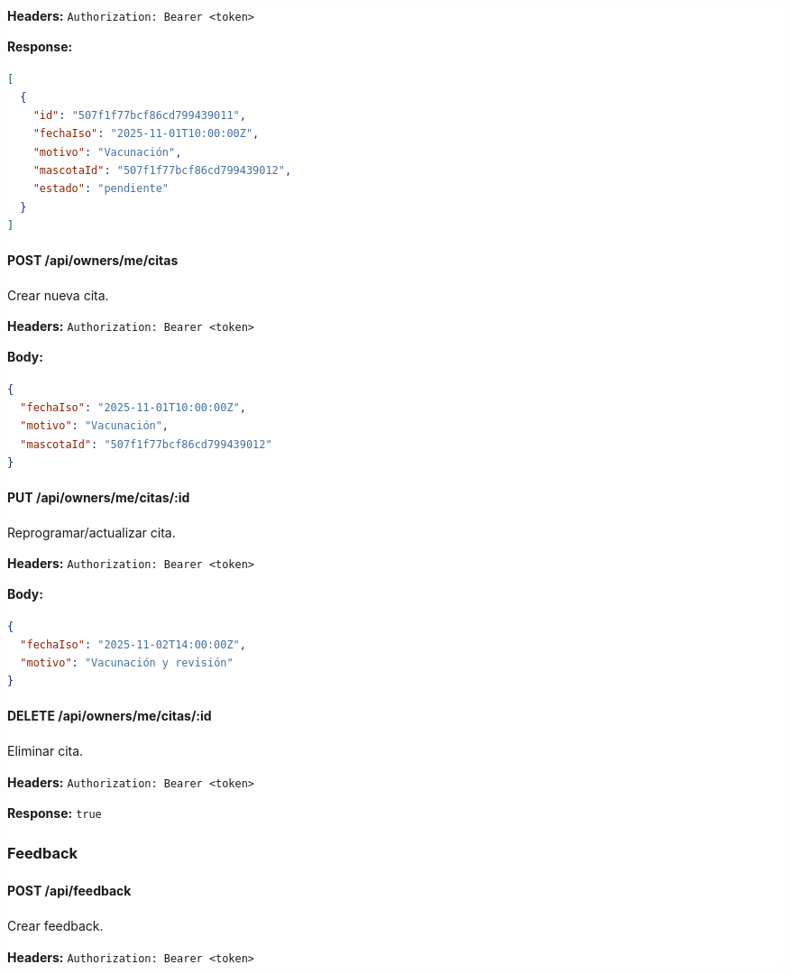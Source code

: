 **Headers:** `Authorization: Bearer <token>`

**Response:**
```json
[
  {
    "id": "507f1f77bcf86cd799439011",
    "fechaIso": "2025-11-01T10:00:00Z",
    "motivo": "Vacunación",
    "mascotaId": "507f1f77bcf86cd799439012",
    "estado": "pendiente"
  }
]
```

#### POST /api/owners/me/citas
Crear nueva cita.

**Headers:** `Authorization: Bearer <token>`

**Body:**
```json
{
  "fechaIso": "2025-11-01T10:00:00Z",
  "motivo": "Vacunación",
  "mascotaId": "507f1f77bcf86cd799439012"
}
```

#### PUT /api/owners/me/citas/:id
Reprogramar/actualizar cita.

**Headers:** `Authorization: Bearer <token>`

**Body:**
```json
{
  "fechaIso": "2025-11-02T14:00:00Z",
  "motivo": "Vacunación y revisión"
}
```

#### DELETE /api/owners/me/citas/:id
Eliminar cita.

**Headers:** `Authorization: Bearer <token>`

**Response:** `true`

### Feedback

#### POST /api/feedback
Crear feedback.

**Headers:** `Authorization: Bearer <token>`
